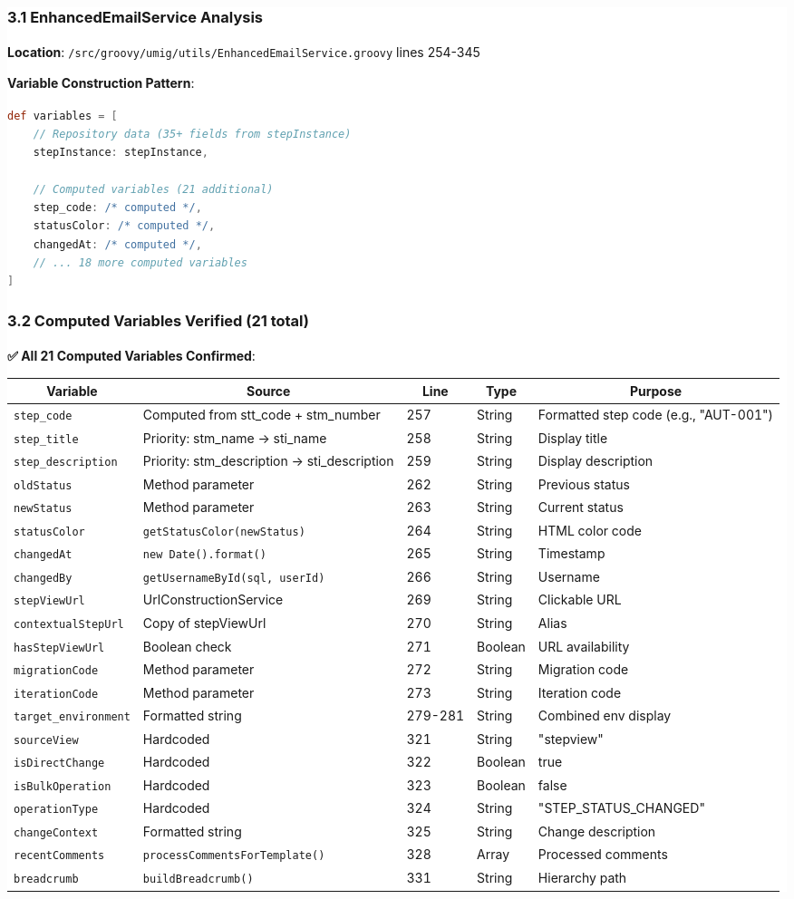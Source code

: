 ### 3.1 EnhancedEmailService Analysis

**Location**: `/src/groovy/umig/utils/EnhancedEmailService.groovy` lines 254-345

**Variable Construction Pattern**:

```groovy
def variables = [
    // Repository data (35+ fields from stepInstance)
    stepInstance: stepInstance,

    // Computed variables (21 additional)
    step_code: /* computed */,
    statusColor: /* computed */,
    changedAt: /* computed */,
    // ... 18 more computed variables
]
```

### 3.2 Computed Variables Verified (21 total)

**✅ All 21 Computed Variables Confirmed**:

| Variable             | Source                                      | Line    | Type    | Purpose                               |
| -------------------- | ------------------------------------------- | ------- | ------- | ------------------------------------- |
| `step_code`          | Computed from stt_code + stm_number         | 257     | String  | Formatted step code (e.g., "AUT-001") |
| `step_title`         | Priority: stm_name → sti_name               | 258     | String  | Display title                         |
| `step_description`   | Priority: stm_description → sti_description | 259     | String  | Display description                   |
| `oldStatus`          | Method parameter                            | 262     | String  | Previous status                       |
| `newStatus`          | Method parameter                            | 263     | String  | Current status                        |
| `statusColor`        | `getStatusColor(newStatus)`                 | 264     | String  | HTML color code                       |
| `changedAt`          | `new Date().format()`                       | 265     | String  | Timestamp                             |
| `changedBy`          | `getUsernameById(sql, userId)`              | 266     | String  | Username                              |
| `stepViewUrl`        | UrlConstructionService                      | 269     | String  | Clickable URL                         |
| `contextualStepUrl`  | Copy of stepViewUrl                         | 270     | String  | Alias                                 |
| `hasStepViewUrl`     | Boolean check                               | 271     | Boolean | URL availability                      |
| `migrationCode`      | Method parameter                            | 272     | String  | Migration code                        |
| `iterationCode`      | Method parameter                            | 273     | String  | Iteration code                        |
| `target_environment` | Formatted string                            | 279-281 | String  | Combined env display                  |
| `sourceView`         | Hardcoded                                   | 321     | String  | "stepview"                            |
| `isDirectChange`     | Hardcoded                                   | 322     | Boolean | true                                  |
| `isBulkOperation`    | Hardcoded                                   | 323     | Boolean | false                                 |
| `operationType`      | Hardcoded                                   | 324     | String  | "STEP_STATUS_CHANGED"                 |
| `changeContext`      | Formatted string                            | 325     | String  | Change description                    |
| `recentComments`     | `processCommentsForTemplate()`              | 328     | Array   | Processed comments                    |
| `breadcrumb`         | `buildBreadcrumb()`                         | 331     | String  | Hierarchy path                        |
